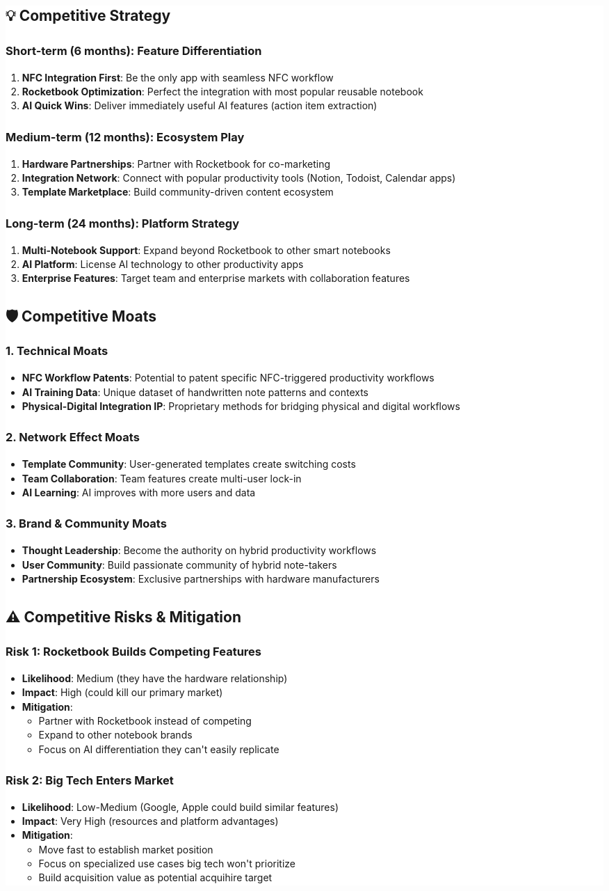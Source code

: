 ## 💡 Competitive Strategy

### Short-term (6 months): **Feature Differentiation**
1. **NFC Integration First**: Be the only app with seamless NFC workflow
2. **Rocketbook Optimization**: Perfect the integration with most popular reusable notebook
3. **AI Quick Wins**: Deliver immediately useful AI features (action item extraction)

### Medium-term (12 months): **Ecosystem Play**
1. **Hardware Partnerships**: Partner with Rocketbook for co-marketing
2. **Integration Network**: Connect with popular productivity tools (Notion, Todoist, Calendar apps)
3. **Template Marketplace**: Build community-driven content ecosystem

### Long-term (24 months): **Platform Strategy**
1. **Multi-Notebook Support**: Expand beyond Rocketbook to other smart notebooks
2. **AI Platform**: License AI technology to other productivity apps
3. **Enterprise Features**: Target team and enterprise markets with collaboration features

## 🛡️ Competitive Moats

### 1. **Technical Moats**
- **NFC Workflow Patents**: Potential to patent specific NFC-triggered productivity workflows
- **AI Training Data**: Unique dataset of handwritten note patterns and contexts
- **Physical-Digital Integration IP**: Proprietary methods for bridging physical and digital workflows

### 2. **Network Effect Moats**
- **Template Community**: User-generated templates create switching costs
- **Team Collaboration**: Team features create multi-user lock-in
- **AI Learning**: AI improves with more users and data

### 3. **Brand & Community Moats**
- **Thought Leadership**: Become the authority on hybrid productivity workflows
- **User Community**: Build passionate community of hybrid note-takers
- **Partnership Ecosystem**: Exclusive partnerships with hardware manufacturers

## ⚠️ Competitive Risks & Mitigation

### Risk 1: **Rocketbook Builds Competing Features**
- **Likelihood**: Medium (they have the hardware relationship)
- **Impact**: High (could kill our primary market)
- **Mitigation**: 
  - Partner with Rocketbook instead of competing
  - Expand to other notebook brands
  - Focus on AI differentiation they can't easily replicate

### Risk 2: **Big Tech Enters Market**
- **Likelihood**: Low-Medium (Google, Apple could build similar features)
- **Impact**: Very High (resources and platform advantages)
- **Mitigation**:
  - Move fast to establish market position
  - Focus on specialized use cases big tech won't prioritize
  - Build acquisition value as potential acquihire target
